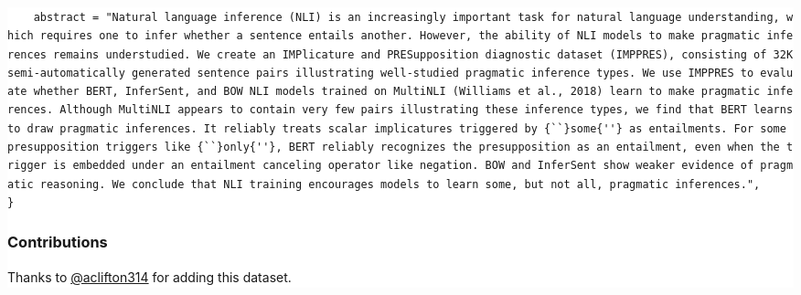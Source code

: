 ```buildoutcfg
    abstract = "Natural language inference (NLI) is an increasingly important task for natural language understanding, which requires one to infer whether a sentence entails another. However, the ability of NLI models to make pragmatic inferences remains understudied. We create an IMPlicature and PRESupposition diagnostic dataset (IMPPRES), consisting of 32K semi-automatically generated sentence pairs illustrating well-studied pragmatic inference types. We use IMPPRES to evaluate whether BERT, InferSent, and BOW NLI models trained on MultiNLI (Williams et al., 2018) learn to make pragmatic inferences. Although MultiNLI appears to contain very few pairs illustrating these inference types, we find that BERT learns to draw pragmatic inferences. It reliably treats scalar implicatures triggered by {``}some{''} as entailments. For some presupposition triggers like {``}only{''}, BERT reliably recognizes the presupposition as an entailment, even when the trigger is embedded under an entailment canceling operator like negation. BOW and InferSent show weaker evidence of pragmatic reasoning. We conclude that NLI training encourages models to learn some, but not all, pragmatic inferences.",
}
```

### Contributions

Thanks to [@aclifton314](https://github.com/aclifton314) for adding this dataset.